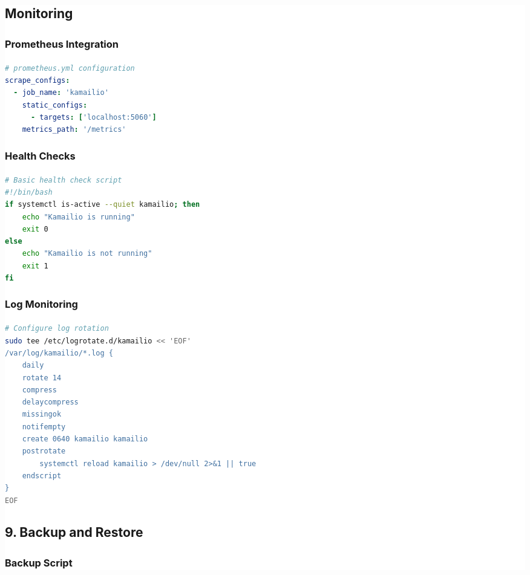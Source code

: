 ## Monitoring

### Prometheus Integration

```yaml
# prometheus.yml configuration
scrape_configs:
  - job_name: 'kamailio'
    static_configs:
      - targets: ['localhost:5060']
    metrics_path: '/metrics'
```

### Health Checks

```bash
# Basic health check script
#!/bin/bash
if systemctl is-active --quiet kamailio; then
    echo "Kamailio is running"
    exit 0
else
    echo "Kamailio is not running"
    exit 1
fi
```

### Log Monitoring

```bash
# Configure log rotation
sudo tee /etc/logrotate.d/kamailio << 'EOF'
/var/log/kamailio/*.log {
    daily
    rotate 14
    compress
    delaycompress
    missingok
    notifempty
    create 0640 kamailio kamailio
    postrotate
        systemctl reload kamailio > /dev/null 2>&1 || true
    endscript
}
EOF
```

## 9. Backup and Restore

### Backup Script
